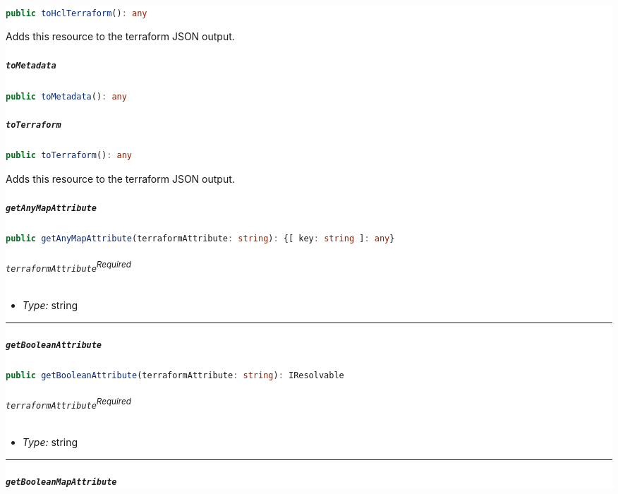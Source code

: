 ```typescript
public toHclTerraform(): any
```

Adds this resource to the terraform JSON output.

##### `toMetadata` <a name="toMetadata" id="@cdktf/provider-cloudflare.dataCloudflareWeb3Hostname.DataCloudflareWeb3Hostname.toMetadata"></a>

```typescript
public toMetadata(): any
```

##### `toTerraform` <a name="toTerraform" id="@cdktf/provider-cloudflare.dataCloudflareWeb3Hostname.DataCloudflareWeb3Hostname.toTerraform"></a>

```typescript
public toTerraform(): any
```

Adds this resource to the terraform JSON output.

##### `getAnyMapAttribute` <a name="getAnyMapAttribute" id="@cdktf/provider-cloudflare.dataCloudflareWeb3Hostname.DataCloudflareWeb3Hostname.getAnyMapAttribute"></a>

```typescript
public getAnyMapAttribute(terraformAttribute: string): {[ key: string ]: any}
```

###### `terraformAttribute`<sup>Required</sup> <a name="terraformAttribute" id="@cdktf/provider-cloudflare.dataCloudflareWeb3Hostname.DataCloudflareWeb3Hostname.getAnyMapAttribute.parameter.terraformAttribute"></a>

- *Type:* string

---

##### `getBooleanAttribute` <a name="getBooleanAttribute" id="@cdktf/provider-cloudflare.dataCloudflareWeb3Hostname.DataCloudflareWeb3Hostname.getBooleanAttribute"></a>

```typescript
public getBooleanAttribute(terraformAttribute: string): IResolvable
```

###### `terraformAttribute`<sup>Required</sup> <a name="terraformAttribute" id="@cdktf/provider-cloudflare.dataCloudflareWeb3Hostname.DataCloudflareWeb3Hostname.getBooleanAttribute.parameter.terraformAttribute"></a>

- *Type:* string

---

##### `getBooleanMapAttribute` <a name="getBooleanMapAttribute" id="@cdktf/provider-cloudflare.dataCloudflareWeb3Hostname.DataCloudflareWeb3Hostname.getBooleanMapAttribute"></a>

